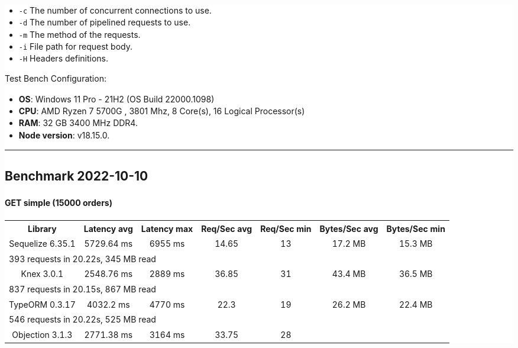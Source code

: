 - `-c` The number of concurrent connections to use.
- `-d` The number of pipelined requests to use.
- `-m` The method of the requests.
- `-i` File path for request body.
- `-H` Headers definitions.

Test Bench Configuration:

- **OS**: Windows 11 Pro - 21H2 (OS Build 22000.1098)
- **CPU**: AMD Ryzen 7 5700G , 3801 Mhz, 8 Core(s), 16 Logical Processor(s)
- **RAM**: 32 GB 3400 MHz DDR4.
- **Node version**: v18.15.0.

---

## Benchmark 2022-10-10

#### GET simple (15000 orders)

<table>
  <tr>
    <th>Library</th>
    <th>Latency avg</th>
    <th>Latency max</th>
    <th>Req/Sec avg</th>
    <th>Req/Sec min</th>
    <th>Bytes/Sec avg</th>
    <th>Bytes/Sec min</th>
  </tr>
  <tr align="center">
    <td><a>Sequelize 6.35.1</a></td>
    <td>5729.64 ms</td>
    <td>6955 ms</td>
    <td>14.65</td>
    <td>13</td>
    <td>17.2 MB</td>
    <td>15.3 MB</td>
  </tr>
  <tr><td colspan="7">393 requests in 20.22s, 345 MB read</td></tr>
  <tr align="center">
    <td><a>Knex 3.0.1</a></td>
    <td>2548.76 ms</td>
    <td>2889 ms</td>
    <td>36.85</td>
    <td>31</td>
    <td>43.4 MB</td>
    <td>36.5 MB</td>
  </tr>
  <tr><td colspan="7">837 requests in 20.15s, 867 MB read</td></tr>
  <tr align="center">
    <td><a>TypeORM 0.3.17</a></td>
    <td>4032.2 ms</td>
    <td>4770 ms</td>
    <td>22.3</td>
    <td>19</td>
    <td>26.2 MB</td>
    <td>22.4 MB</td>
  </tr>
  <tr><td colspan="7">546 requests in 20.22s, 525 MB read</td></tr>
  <tr align="center">
    <td><a>Objection 3.1.3</a></td>
    <td>2771.38 ms</td>
    <td>3164 ms</td>
    <td>33.75</td>
    <td>28</td>